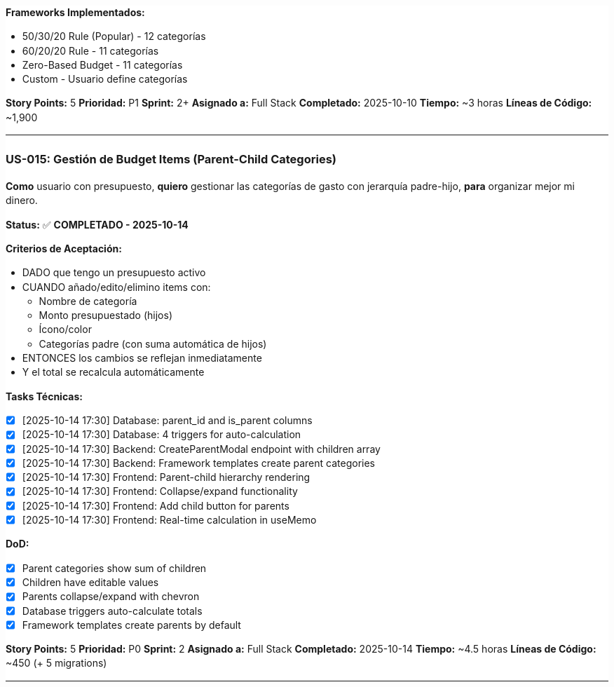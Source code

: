 **Frameworks Implementados:**
- 50/30/20 Rule (Popular) - 12 categorías
- 60/20/20 Rule - 11 categorías
- Zero-Based Budget - 11 categorías
- Custom - Usuario define categorías

**Story Points:** 5
**Prioridad:** P1
**Sprint:** 2+
**Asignado a:** Full Stack
**Completado:** 2025-10-10
**Tiempo:** ~3 horas
**Líneas de Código:** ~1,900

---

### US-015: Gestión de Budget Items (Parent-Child Categories)

**Como** usuario con presupuesto, **quiero** gestionar las categorías de gasto con jerarquía padre-hijo, **para** organizar mejor mi dinero.

**Status:** ✅ **COMPLETADO - 2025-10-14**

**Criterios de Aceptación:**

- DADO que tengo un presupuesto activo
- CUANDO añado/edito/elimino items con:
  - Nombre de categoría
  - Monto presupuestado (hijos)
  - Ícono/color
  - Categorías padre (con suma automática de hijos)
- ENTONCES los cambios se reflejan inmediatamente
- Y el total se recalcula automáticamente

**Tasks Técnicas:**

- [x] [2025-10-14 17:30] Database: parent_id and is_parent columns
- [x] [2025-10-14 17:30] Database: 4 triggers for auto-calculation
- [x] [2025-10-14 17:30] Backend: CreateParentModal endpoint with children array
- [x] [2025-10-14 17:30] Backend: Framework templates create parent categories
- [x] [2025-10-14 17:30] Frontend: Parent-child hierarchy rendering
- [x] [2025-10-14 17:30] Frontend: Collapse/expand functionality
- [x] [2025-10-14 17:30] Frontend: Add child button for parents
- [x] [2025-10-14 17:30] Frontend: Real-time calculation in useMemo

**DoD:**

- [x] Parent categories show sum of children
- [x] Children have editable values
- [x] Parents collapse/expand with chevron
- [x] Database triggers auto-calculate totals
- [x] Framework templates create parents by default

**Story Points:** 5
**Prioridad:** P0
**Sprint:** 2
**Asignado a:** Full Stack
**Completado:** 2025-10-14
**Tiempo:** ~4.5 horas
**Líneas de Código:** ~450 (+ 5 migrations)

---